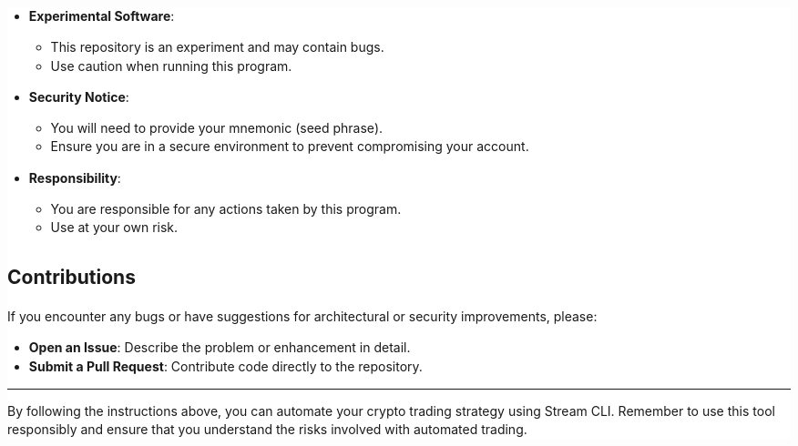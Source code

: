 - **Experimental Software**:

  - This repository is an experiment and may contain bugs.
  - Use caution when running this program.

- **Security Notice**:

  - You will need to provide your mnemonic (seed phrase).
  - Ensure you are in a secure environment to prevent compromising your account.

- **Responsibility**:

  - You are responsible for any actions taken by this program.
  - Use at your own risk.

## Contributions

If you encounter any bugs or have suggestions for architectural or security improvements, please:

- **Open an Issue**: Describe the problem or enhancement in detail.
- **Submit a Pull Request**: Contribute code directly to the repository.

---

By following the instructions above, you can automate your crypto trading strategy using Stream CLI. Remember to use this tool responsibly and ensure that you understand the risks involved with automated trading.
